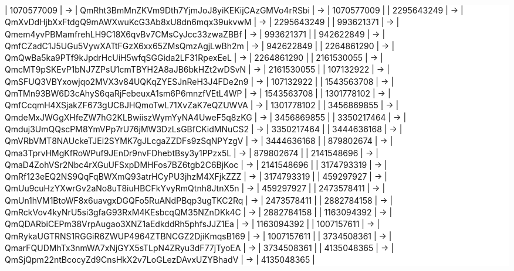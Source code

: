 | 1070577009     | -> | QmRht3BmMnZKVm9Dth7YjmJoJ8yiKEKijCAzGMVo4rRSbi | -> | 1070577009    |
| 2295643249     | -> | QmXvDdHjbXxFtdgQ9mAWXwuKcG3Ab8xU8dn6mqx39ukvwM | -> | 2295643249    |
| 993621371      | -> | Qmem4yvPBMamfrehLH9C18X6qvBv7CMsCyJcc33zwaZBBf | -> | 993621371     |
| 942622849      | -> | QmfCZadC1J5UGu5VywXATtFGzX6xx65ZMsQmzAgjLwBh2m | -> | 942622849     |
| 2264861290     | -> | QmQwBa5ka9PTf9kJpdrHcUiH5wfqSGGida2LF31RpexEeL | -> | 2264861290    |
| 2161530055     | -> | QmcMT9pSKEvP1bNJ7ZPsU1cmTBYH2A8aJB6bkHZt2wDSvN | -> | 2161530055    |
| 107132922      | -> | QmSFUQ3VBYxowjqo2MVX3v84UQKqZYESJnReH3J4FDe2n9 | -> | 107132922     |
| 1543563708     | -> | QmTMn93BW6D3cAhyS6qaRjFebeuxA1sm6P6mnzfVEtL4WP | -> | 1543563708    |
| 1301778102     | -> | QmfCcqmH4XSjakZF673gUC8JHQmoTwL71XvZaK7eQZUWVA | -> | 1301778102    |
| 3456869855     | -> | QmdeMxJWGgXHfeZW7hG2KLBwiiszWymYyNA4UweF5q8zKG | -> | 3456869855    |
| 3350217464     | -> | Qmduj3UmQQscPM8YmVPp7rU76jMW3DzLsGBfCKidMNuCS2 | -> | 3350217464    |
| 3444636168     | -> | QmVRbVMT8NAUckeTJEi2SYMK7gJLcgaZZDFs9zSqNPYzgV | -> | 3444636168    |
| 879802674      | -> | Qma3TprvHMgKfRoWPuf9JEnDr9nvFDhebtBsy3y1PPzx5L | -> | 879802674     |
| 2141548696     | -> | QmaD4ZohVSr2Nbc4rXGuUFSxpDMHFos7BZ6tgb2C6BjKoc | -> | 2141548696    |
| 3174793319     | -> | QmRf123eEQ2NS9QqFqBWXmQ93atrHCyPU3jhzM4XFjkZZZ | -> | 3174793319    |
| 459297927      | -> | QmUu9cuHzYXwrGv2aNo8uT8iuHBCFkYvyRmQtnh8JtnX5n | -> | 459297927     |
| 2473578411     | -> | QmUn1hVM1BtoWF8x6uavgxDGQFo5RuANdPBqp3ugTKC2Rq | -> | 2473578411    |
| 2882784158     | -> | QmRckVov4kyNrU5si3gfaG93RxM4KEsbcqQM35NZnDKk4C | -> | 2882784158    |
| 1163094392     | -> | QmQDARbiCEPm38VrpAugao3XNZ1aEdkddRh5phfsJJZ1Ea | -> | 1163094392    |
| 1007157611     | -> | QmRykaUGTRNS1RGGiR6ZWUP4964ZTBNCGZ2DjiKmqsB169 | -> | 1007157611    |
| 3734508361     | -> | QmarFQUDMhTx3nmWA7xNjGYX5sTLpN4ZRyu3dF77jTyoEA | -> | 3734508361    |
| 4135048365     | -> | QmSjQpm22ntBcocyZd9CnsHkX2v7LoGLezDAvxUZYBhadV | -> | 4135048365    |
